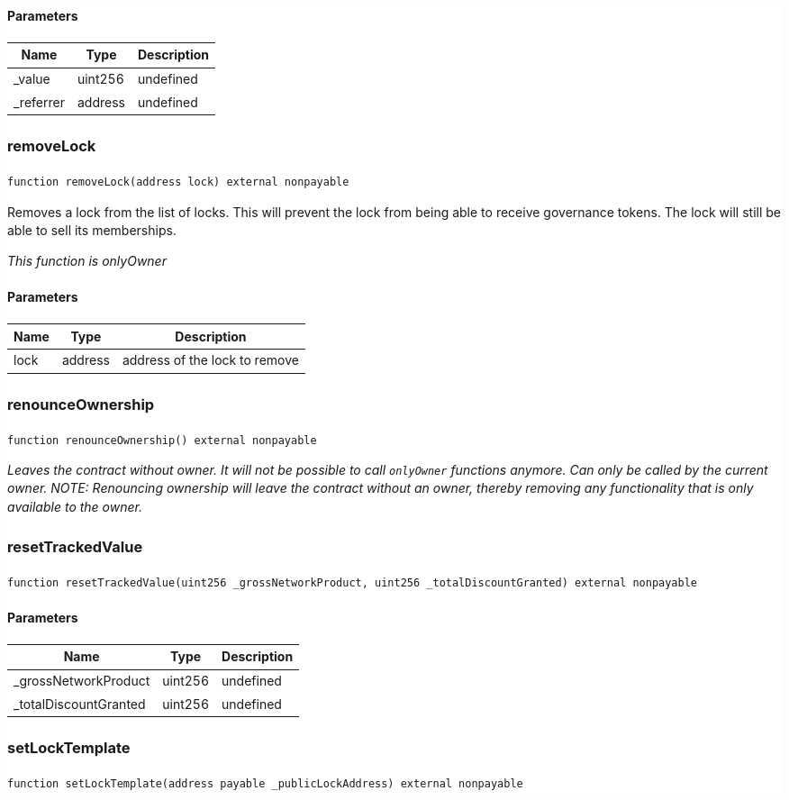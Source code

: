#### Parameters

| Name       | Type    | Description |
| ---------- | ------- | ----------- |
| \_value    | uint256 | undefined   |
| \_referrer | address | undefined   |

### removeLock

```solidity
function removeLock(address lock) external nonpayable
```

Removes a lock from the list of locks. This will prevent the lock from being able to receive governance tokens. The lock will still be able to sell its memberships.

_This function is onlyOwner_

#### Parameters

| Name | Type    | Description                   |
| ---- | ------- | ----------------------------- |
| lock | address | address of the lock to remove |

### renounceOwnership

```solidity
function renounceOwnership() external nonpayable
```

_Leaves the contract without owner. It will not be possible to call `onlyOwner` functions anymore. Can only be called by the current owner. NOTE: Renouncing ownership will leave the contract without an owner, thereby removing any functionality that is only available to the owner._

### resetTrackedValue

```solidity
function resetTrackedValue(uint256 _grossNetworkProduct, uint256 _totalDiscountGranted) external nonpayable
```

#### Parameters

| Name                   | Type    | Description |
| ---------------------- | ------- | ----------- |
| \_grossNetworkProduct  | uint256 | undefined   |
| \_totalDiscountGranted | uint256 | undefined   |

### setLockTemplate

```solidity
function setLockTemplate(address payable _publicLockAddress) external nonpayable
```
